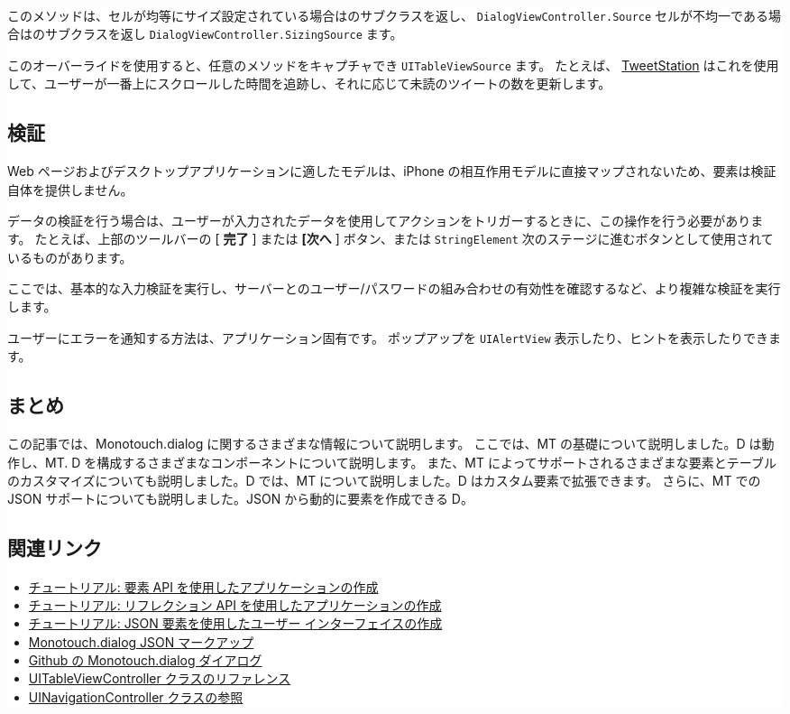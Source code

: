 このメソッドは、セルが均等にサイズ設定されている場合はのサブクラスを返し、 `DialogViewController.Source` セルが不均一である場合はのサブクラスを返し `DialogViewController.SizingSource` ます。

このオーバーライドを使用すると、任意のメソッドをキャプチャでき `UITableViewSource` ます。 たとえば、 [TweetStation](https://github.com/migueldeicaza/TweetStation) はこれを使用して、ユーザーが一番上にスクロールした時間を追跡し、それに応じて未読のツイートの数を更新します。

## <a name="validation"></a>検証

Web ページおよびデスクトップアプリケーションに適したモデルは、iPhone の相互作用モデルに直接マップされないため、要素は検証自体を提供しません。

データの検証を行う場合は、ユーザーが入力されたデータを使用してアクションをトリガーするときに、この操作を行う必要があります。 たとえば、上部のツールバーの [ **完了** ] または **[次へ** ] ボタン、または `StringElement` 次のステージに進むボタンとして使用されているものがあります。

ここでは、基本的な入力検証を実行し、サーバーとのユーザー/パスワードの組み合わせの有効性を確認するなど、より複雑な検証を実行します。

ユーザーにエラーを通知する方法は、アプリケーション固有です。 ポップアップを `UIAlertView` 表示したり、ヒントを表示したりできます。

## <a name="summary"></a>まとめ

この記事では、Monotouch.dialog に関するさまざまな情報について説明します。 ここでは、MT の基礎について説明しました。D は動作し、MT. D を構成するさまざまなコンポーネントについて説明します。 また、MT によってサポートされるさまざまな要素とテーブルのカスタマイズについても説明しました。D では、MT について説明しました。D はカスタム要素で拡張できます。 さらに、MT での JSON サポートについても説明しました。JSON から動的に要素を作成できる D。

## <a name="related-links"></a>関連リンク

- [チュートリアル: 要素 API を使用したアプリケーションの作成](~/ios/user-interface/monotouch.dialog/elements-api-walkthrough.md)
- [チュートリアル: リフレクション API を使用したアプリケーションの作成](~/ios/user-interface/monotouch.dialog/reflection-api-walkthrough.md)
- [チュートリアル: JSON 要素を使用したユーザー インターフェイスの作成](~/ios/user-interface/monotouch.dialog/json-element-walkthrough.md)
- [Monotouch.dialog JSON マークアップ](~/ios/user-interface/monotouch.dialog/monotouch.dialog-json-markup.md)
- [Github の Monotouch.dialog ダイアログ](https://github.com/migueldeicaza/MonoTouch.Dialog)
- [UITableViewController クラスのリファレンス](https://developer.apple.com/library/ios/#DOCUMENTATION/UIKit/Reference/UITableViewController_Class/Reference/Reference.html)
- [UINavigationController クラスの参照](https://developer.apple.com/library/ios/#documentation/UIKit/Reference/UINavigationController_Class/Reference/Reference.html)